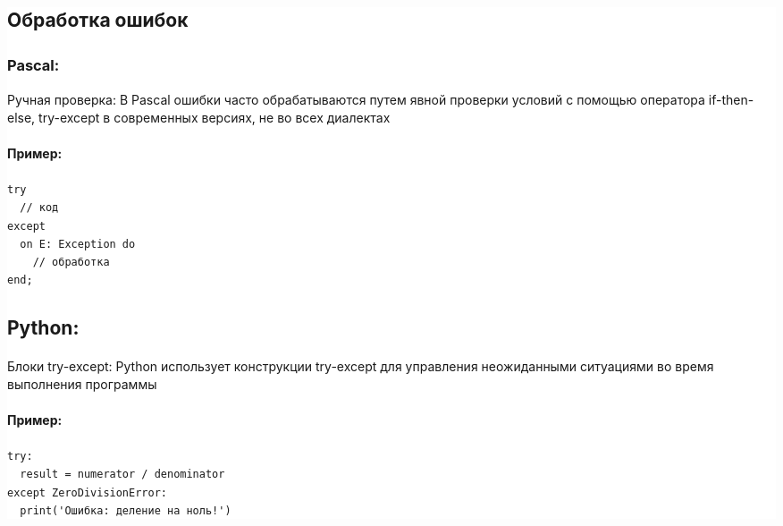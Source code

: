 ## Обработка ошибок

### Pascal:

Ручная проверка: В Pascal ошибки часто обрабатываются путем явной проверки условий с помощью оператора if-then-else, try-except в современных версиях, не во всех диалектах

#### Пример:
```
try
  // код
except
  on E: Exception do
    // обработка
end;
```

## Python:
Блоки try-except: Python использует конструкции try-except для управления неожиданными ситуациями во время выполнения программы

#### Пример:
```
try:
  result = numerator / denominator
except ZeroDivisionError:
  print('Ошибка: деление на ноль!')

```